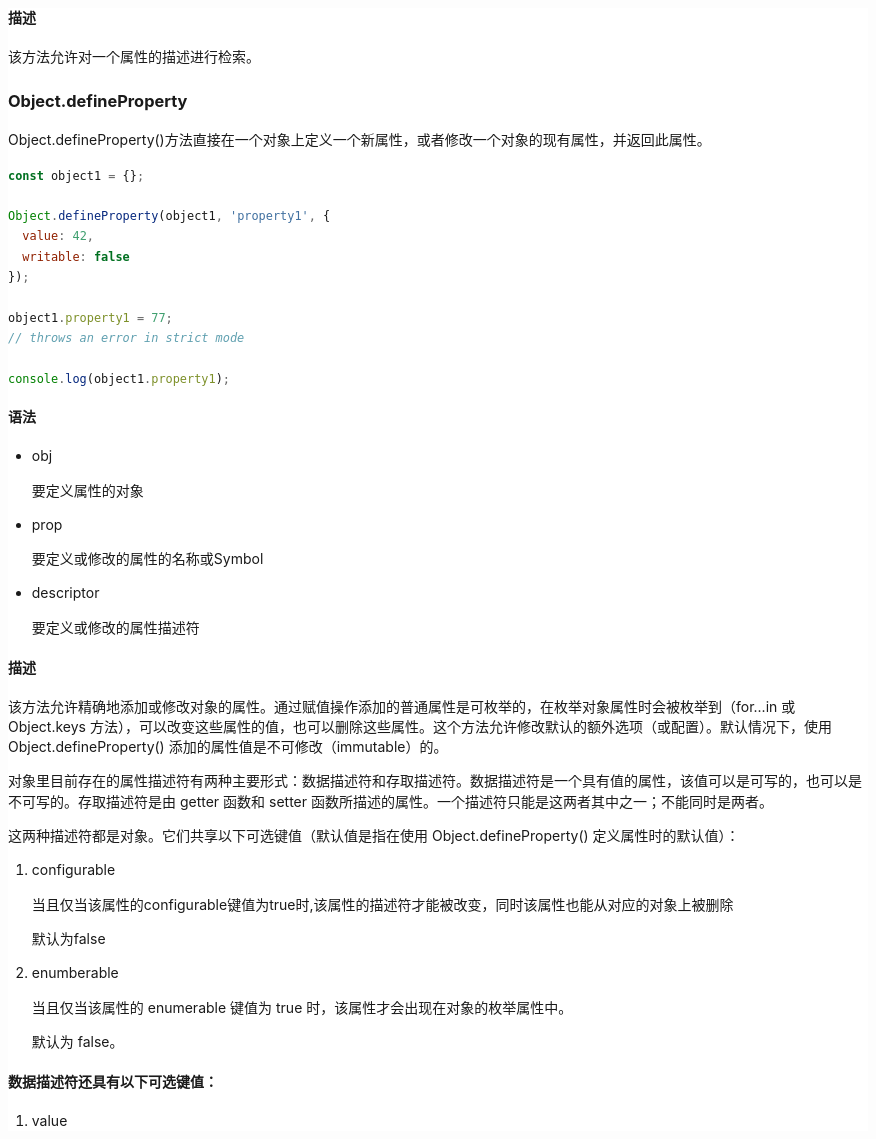 #### 描述
该方法允许对一个属性的描述进行检索。


### Object.defineProperty

Object.defineProperty()方法直接在一个对象上定义一个新属性，或者修改一个对象的现有属性，并返回此属性。

```js
const object1 = {};

Object.defineProperty(object1, 'property1', {
  value: 42,
  writable: false
});

object1.property1 = 77;
// throws an error in strict mode

console.log(object1.property1);
```
#### 语法
+ obj

    要定义属性的对象

+ prop
    
    要定义或修改的属性的名称或Symbol

+ descriptor

    要定义或修改的属性描述符

#### 描述
该方法允许精确地添加或修改对象的属性。通过赋值操作添加的普通属性是可枚举的，在枚举对象属性时会被枚举到（for...in 或 Object.keys 方法），可以改变这些属性的值，也可以删除这些属性。这个方法允许修改默认的额外选项（或配置）。默认情况下，使用 Object.defineProperty() 添加的属性值是不可修改（immutable）的。

对象里目前存在的属性描述符有两种主要形式：数据描述符和存取描述符。数据描述符是一个具有值的属性，该值可以是可写的，也可以是不可写的。存取描述符是由 getter 函数和 setter 函数所描述的属性。一个描述符只能是这两者其中之一；不能同时是两者。

这两种描述符都是对象。它们共享以下可选键值（默认值是指在使用 Object.defineProperty() 定义属性时的默认值）：

1. configurable

    当且仅当该属性的configurable键值为true时,该属性的描述符才能被改变，同时该属性也能从对应的对象上被删除

    默认为false

2. enumberable

    当且仅当该属性的 enumerable 键值为 true 时，该属性才会出现在对象的枚举属性中。

    默认为 false。

#### 数据描述符还具有以下可选键值：

1. value
